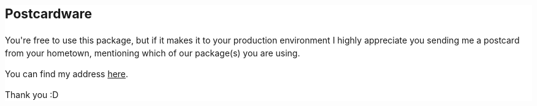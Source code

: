 
## Postcardware
You're free to use this package, but if it makes it to your production environment I highly appreciate you sending me a postcard from your hometown, mentioning which of our package(s) you are using.

You can find my address [here](https://www.neunerlei.eu/). 

Thank you :D 
